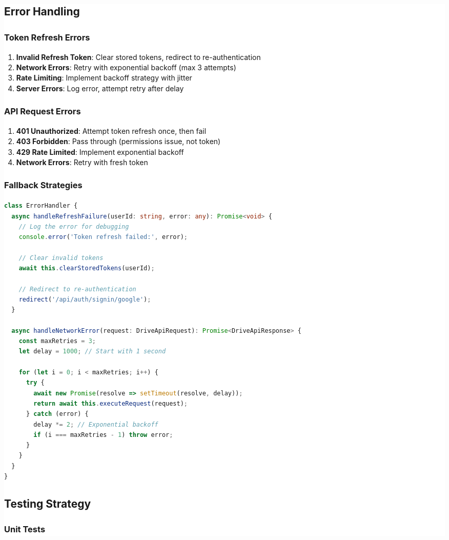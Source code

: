 ## Error Handling

### Token Refresh Errors

1. **Invalid Refresh Token**: Clear stored tokens, redirect to re-authentication
2. **Network Errors**: Retry with exponential backoff (max 3 attempts)
3. **Rate Limiting**: Implement backoff strategy with jitter
4. **Server Errors**: Log error, attempt retry after delay

### API Request Errors

1. **401 Unauthorized**: Attempt token refresh once, then fail
2. **403 Forbidden**: Pass through (permissions issue, not token)
3. **429 Rate Limited**: Implement exponential backoff
4. **Network Errors**: Retry with fresh token

### Fallback Strategies

```typescript
class ErrorHandler {
  async handleRefreshFailure(userId: string, error: any): Promise<void> {
    // Log the error for debugging
    console.error('Token refresh failed:', error);
    
    // Clear invalid tokens
    await this.clearStoredTokens(userId);
    
    // Redirect to re-authentication
    redirect('/api/auth/signin/google');
  }
  
  async handleNetworkError(request: DriveApiRequest): Promise<DriveApiResponse> {
    const maxRetries = 3;
    let delay = 1000; // Start with 1 second
    
    for (let i = 0; i < maxRetries; i++) {
      try {
        await new Promise(resolve => setTimeout(resolve, delay));
        return await this.executeRequest(request);
      } catch (error) {
        delay *= 2; // Exponential backoff
        if (i === maxRetries - 1) throw error;
      }
    }
  }
}
```

## Testing Strategy

### Unit Tests
